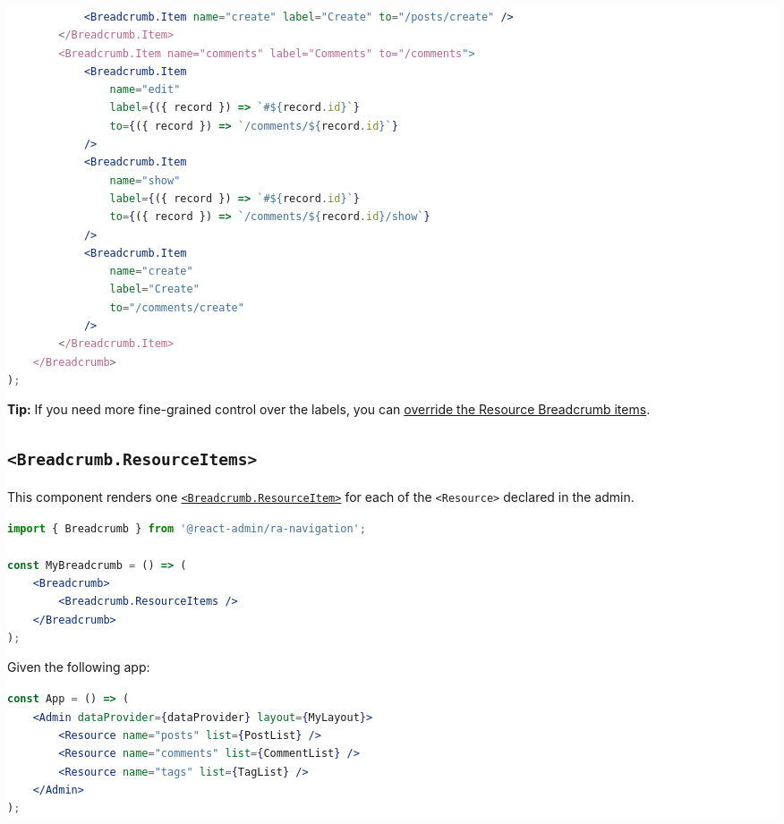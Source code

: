 ```jsx
            <Breadcrumb.Item name="create" label="Create" to="/posts/create" />
        </Breadcrumb.Item>
        <Breadcrumb.Item name="comments" label="Comments" to="/comments">
            <Breadcrumb.Item
                name="edit"
                label={({ record }) => `#${record.id}`}
                to={({ record }) => `/comments/${record.id}`}
            />
            <Breadcrumb.Item
                name="show"
                label={({ record }) => `#${record.id}`}
                to={({ record }) => `/comments/${record.id}/show`}
            />
            <Breadcrumb.Item
                name="create"
                label="Create"
                to="/comments/create"
            />
        </Breadcrumb.Item>
    </Breadcrumb>
);
```

**Tip:** If you need more fine-grained control over the labels, you can [override the Resource Breadcrumb items](#overriding-items-for-one-resource).

## `<Breadcrumb.ResourceItems>`

This component renders one [`<Breadcrumb.ResourceItem>`](#breadcrumbresourceitem) for each of the `<Resource>` declared in the admin.

```jsx
import { Breadcrumb } from '@react-admin/ra-navigation';

const MyBreadcrumb = () => (
    <Breadcrumb>
        <Breadcrumb.ResourceItems />
    </Breadcrumb>
);
```

Given the following app:

```jsx
const App = () => (
    <Admin dataProvider={dataProvider} layout={MyLayout}>
        <Resource name="posts" list={PostList} />
        <Resource name="comments" list={CommentList} />
        <Resource name="tags" list={TagList} />
    </Admin>
);
```
